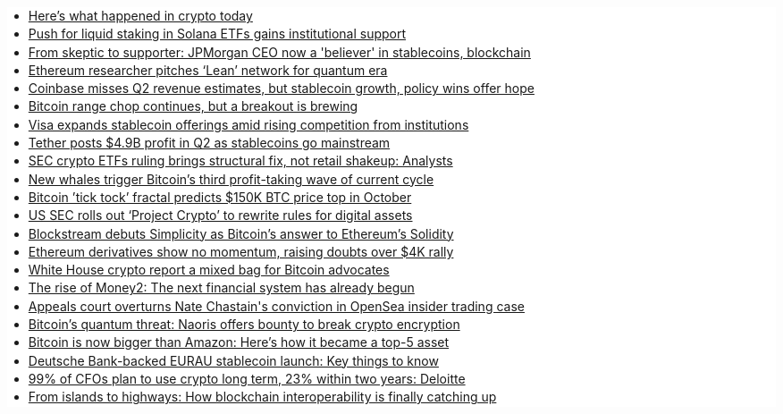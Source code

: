  - [Here’s what happened in crypto today](https://cointelegraph.com/news/what-happened-in-crypto-today?utm_source=rss_feed&utm_medium=rss&utm_campaign=rss_partner_inbound)
  - [Push for liquid staking in Solana ETFs gains institutional support](https://cointelegraph.com/news/jito-labs-vaneck-sec-liquid-staking-solana?utm_source=rss_feed&utm_medium=rss&utm_campaign=rss_partner_inbound)
  - [From skeptic to supporter: JPMorgan CEO now a &#039;believer&#039; in stablecoins, blockchain](https://cointelegraph.com/news/jpmorgan-jamie-dimon-stablecoins-blockchain?utm_source=rss_feed&utm_medium=rss&utm_campaign=rss_partner_inbound)
  - [Ethereum researcher pitches ‘Lean’ network for quantum era](https://cointelegraph.com/news/justin-drake-proposes-lean-ethereum?utm_source=rss_feed&utm_medium=rss&utm_campaign=rss_partner_inbound)
  - [Coinbase misses Q2 revenue estimates, but stablecoin growth, policy wins offer hope](https://cointelegraph.com/news/coinbase-q2-2025-earnings-stablecoin-growth-policy-wins?utm_source=rss_feed&utm_medium=rss&utm_campaign=rss_partner_inbound)
  - [Bitcoin range chop continues, but a breakout is brewing](https://cointelegraph.com/news/bitcoin-range-chop-continues-but-a-breakout-is-brewing?utm_source=rss_feed&utm_medium=rss&utm_campaign=rss_partner_inbound)
  - [Visa expands stablecoin offerings amid rising competition from institutions](https://cointelegraph.com/news/visa-expands-stablecoin-offerings-institutions?utm_source=rss_feed&utm_medium=rss&utm_campaign=rss_partner_inbound)
  - [Tether posts $4.9B profit in Q2 as stablecoins go mainstream](https://cointelegraph.com/news/tether-posts-49b-profit-q2-stablecoins-mainstream?utm_source=rss_feed&utm_medium=rss&utm_campaign=rss_partner_inbound)
  - [SEC crypto ETFs ruling brings structural fix, not retail shakeup: Analysts](https://cointelegraph.com/news/sec-crypto-etfs-ruling-brings-structural-fix-not-retail-shakeup-analysts?utm_source=rss_feed&utm_medium=rss&utm_campaign=rss_partner_inbound)
  - [New whales trigger Bitcoin’s third profit-taking wave of current cycle](https://cointelegraph.com/news/bitcoin-whales-profit-taking-2025-surge?utm_source=rss_feed&utm_medium=rss&utm_campaign=rss_partner_inbound)
  - [Bitcoin ’tick tock’ fractal predicts $150K BTC price top in October](https://cointelegraph.com/news/bitcoin-tick-tock-fractal-predicts-150k-btc-price-top-october?utm_source=rss_feed&utm_medium=rss&utm_campaign=rss_partner_inbound)
  - [US SEC rolls out ‘Project Crypto’ to rewrite rules for digital assets](https://cointelegraph.com/news/sec-chair-atkins-announces-project-crypto?utm_source=rss_feed&utm_medium=rss&utm_campaign=rss_partner_inbound)
  - [Blockstream debuts Simplicity as Bitcoin’s answer to Ethereum’s Solidity](https://cointelegraph.com/news/blockstream-bitcoin-smart-contract-simplicity-launch?utm_source=rss_feed&utm_medium=rss&utm_campaign=rss_partner_inbound)
  - [Ethereum derivatives show no momentum, raising doubts over $4K rally](https://cointelegraph.com/news/ethereum-derivatives-show-no-monentum-raising-doubts-over-4k-rally?utm_source=rss_feed&utm_medium=rss&utm_campaign=rss_partner_inbound)
  - [White House crypto report a mixed bag for Bitcoin advocates](https://cointelegraph.com/news/white-house-crypto-report-bitcoin-reserve?utm_source=rss_feed&utm_medium=rss&utm_campaign=rss_partner_inbound)
  - [The rise of Money2: The next financial system has already begun](https://cointelegraph.com/news/money2-financial-system?utm_source=rss_feed&utm_medium=rss&utm_campaign=rss_partner_inbound)
  - [Appeals court overturns Nate Chastain&#039;s conviction in OpenSea insider trading case](https://cointelegraph.com/news/appeals-court-overturns-conviction-opensea-insider-trading-case?utm_source=rss_feed&utm_medium=rss&utm_campaign=rss_partner_inbound)
  - [Bitcoin’s quantum threat: Naoris offers bounty to break crypto encryption](https://cointelegraph.com/news/bounty-to-be-paid-to-whoever-breaks-bitcoin-s-cryptography-by-naoris?utm_source=rss_feed&utm_medium=rss&utm_campaign=rss_partner_inbound)
  - [Bitcoin is now bigger than Amazon: Here’s how it became a top-5 asset](https://cointelegraph.com/explained/bitcoin-is-now-bigger-than-amazon-heres-how-it-became-a-top-5-asset?utm_source=rss_feed&utm_medium=rss&utm_campaign=rss_partner_inbound)
  - [Deutsche Bank-backed EURAU stablecoin launch: Key things to know](https://cointelegraph.com/news/eurau-stablecoin-allunity-launch-key-things-to-know?utm_source=rss_feed&utm_medium=rss&utm_campaign=rss_partner_inbound)
  - [99% of CFOs plan to use crypto long term, 23% within two years: Deloitte](https://cointelegraph.com/news/99-percent-of-cfos-plan-to-use-crypto-two-years?utm_source=rss_feed&utm_medium=rss&utm_campaign=rss_partner_inbound)
  - [From islands to highways: How blockchain interoperability is finally catching up](https://cointelegraph.com/news/from-islands-to-highways-how-blockchain-interoperability-is-finally-catching-up?utm_source=rss_feed&utm_medium=rss&utm_campaign=rss_partner_inbound)